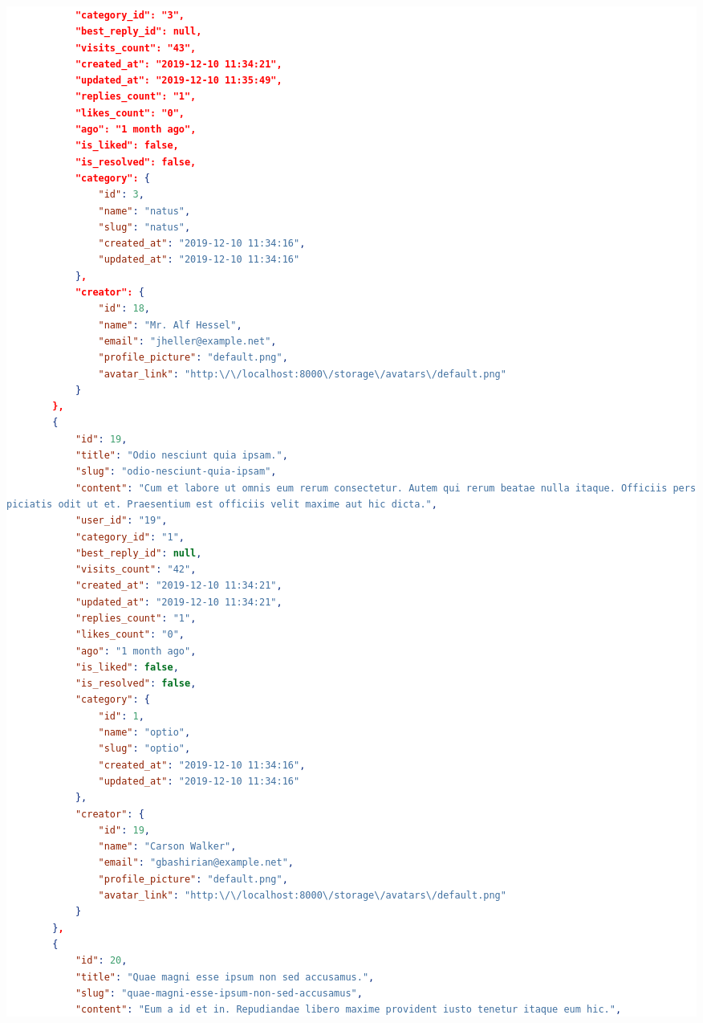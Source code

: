 ```json
            "category_id": "3",
            "best_reply_id": null,
            "visits_count": "43",
            "created_at": "2019-12-10 11:34:21",
            "updated_at": "2019-12-10 11:35:49",
            "replies_count": "1",
            "likes_count": "0",
            "ago": "1 month ago",
            "is_liked": false,
            "is_resolved": false,
            "category": {
                "id": 3,
                "name": "natus",
                "slug": "natus",
                "created_at": "2019-12-10 11:34:16",
                "updated_at": "2019-12-10 11:34:16"
            },
            "creator": {
                "id": 18,
                "name": "Mr. Alf Hessel",
                "email": "jheller@example.net",
                "profile_picture": "default.png",
                "avatar_link": "http:\/\/localhost:8000\/storage\/avatars\/default.png"
            }
        },
        {
            "id": 19,
            "title": "Odio nesciunt quia ipsam.",
            "slug": "odio-nesciunt-quia-ipsam",
            "content": "Cum et labore ut omnis eum rerum consectetur. Autem qui rerum beatae nulla itaque. Officiis perspiciatis odit ut et. Praesentium est officiis velit maxime aut hic dicta.",
            "user_id": "19",
            "category_id": "1",
            "best_reply_id": null,
            "visits_count": "42",
            "created_at": "2019-12-10 11:34:21",
            "updated_at": "2019-12-10 11:34:21",
            "replies_count": "1",
            "likes_count": "0",
            "ago": "1 month ago",
            "is_liked": false,
            "is_resolved": false,
            "category": {
                "id": 1,
                "name": "optio",
                "slug": "optio",
                "created_at": "2019-12-10 11:34:16",
                "updated_at": "2019-12-10 11:34:16"
            },
            "creator": {
                "id": 19,
                "name": "Carson Walker",
                "email": "gbashirian@example.net",
                "profile_picture": "default.png",
                "avatar_link": "http:\/\/localhost:8000\/storage\/avatars\/default.png"
            }
        },
        {
            "id": 20,
            "title": "Quae magni esse ipsum non sed accusamus.",
            "slug": "quae-magni-esse-ipsum-non-sed-accusamus",
            "content": "Eum a id et in. Repudiandae libero maxime provident iusto tenetur itaque eum hic.",
```